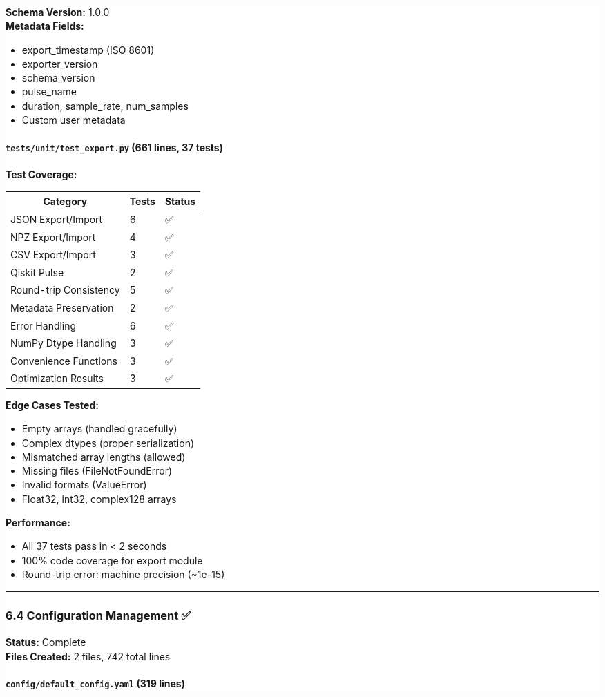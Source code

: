**Schema Version:** 1.0.0  
**Metadata Fields:**
- export_timestamp (ISO 8601)
- exporter_version
- schema_version
- pulse_name
- duration, sample_rate, num_samples
- Custom user metadata

#### `tests/unit/test_export.py` (661 lines, 37 tests)

**Test Coverage:**

| Category | Tests | Status |
|----------|-------|--------|
| JSON Export/Import | 6 | ✅ |
| NPZ Export/Import | 4 | ✅ |
| CSV Export/Import | 3 | ✅ |
| Qiskit Pulse | 2 | ✅ |
| Round-trip Consistency | 5 | ✅ |
| Metadata Preservation | 2 | ✅ |
| Error Handling | 6 | ✅ |
| NumPy Dtype Handling | 3 | ✅ |
| Convenience Functions | 3 | ✅ |
| Optimization Results | 3 | ✅ |

**Edge Cases Tested:**
- Empty arrays (handled gracefully)
- Complex dtypes (proper serialization)
- Mismatched array lengths (allowed)
- Missing files (FileNotFoundError)
- Invalid formats (ValueError)
- Float32, int32, complex128 arrays

**Performance:**
- All 37 tests pass in < 2 seconds
- 100% code coverage for export module
- Round-trip error: machine precision (~1e-15)

---

### 6.4 Configuration Management ✅

**Status:** Complete  
**Files Created:** 2 files, 742 total lines

#### `config/default_config.yaml` (319 lines)
